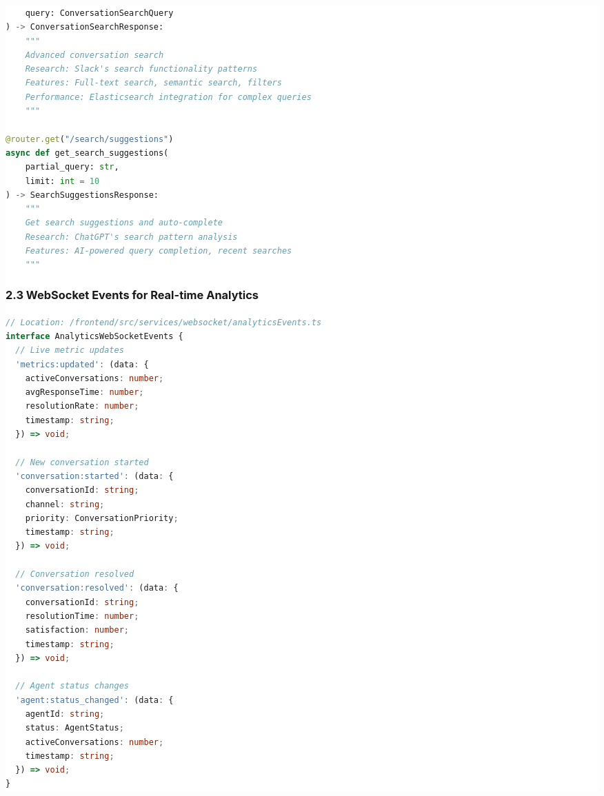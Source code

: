 ```python
    query: ConversationSearchQuery
) -> ConversationSearchResponse:
    """
    Advanced conversation search
    Research: Slack's search functionality patterns
    Features: Full-text search, semantic search, filters
    Performance: Elasticsearch integration for complex queries
    """

@router.get("/search/suggestions")
async def get_search_suggestions(
    partial_query: str,
    limit: int = 10
) -> SearchSuggestionsResponse:
    """
    Get search suggestions and auto-complete
    Research: ChatGPT's search pattern analysis
    Features: AI-powered query completion, recent searches
    """
```

### 2.3 WebSocket Events for Real-time Analytics

```typescript
// Location: /frontend/src/services/websocket/analyticsEvents.ts
interface AnalyticsWebSocketEvents {
  // Live metric updates
  'metrics:updated': (data: {
    activeConversations: number;
    avgResponseTime: number;
    resolutionRate: number;
    timestamp: string;
  }) => void;

  // New conversation started
  'conversation:started': (data: {
    conversationId: string;
    channel: string;
    priority: ConversationPriority;
    timestamp: string;
  }) => void;

  // Conversation resolved
  'conversation:resolved': (data: {
    conversationId: string;
    resolutionTime: number;
    satisfaction: number;
    timestamp: string;
  }) => void;

  // Agent status changes
  'agent:status_changed': (data: {
    agentId: string;
    status: AgentStatus;
    activeConversations: number;
    timestamp: string;
  }) => void;
}
```
